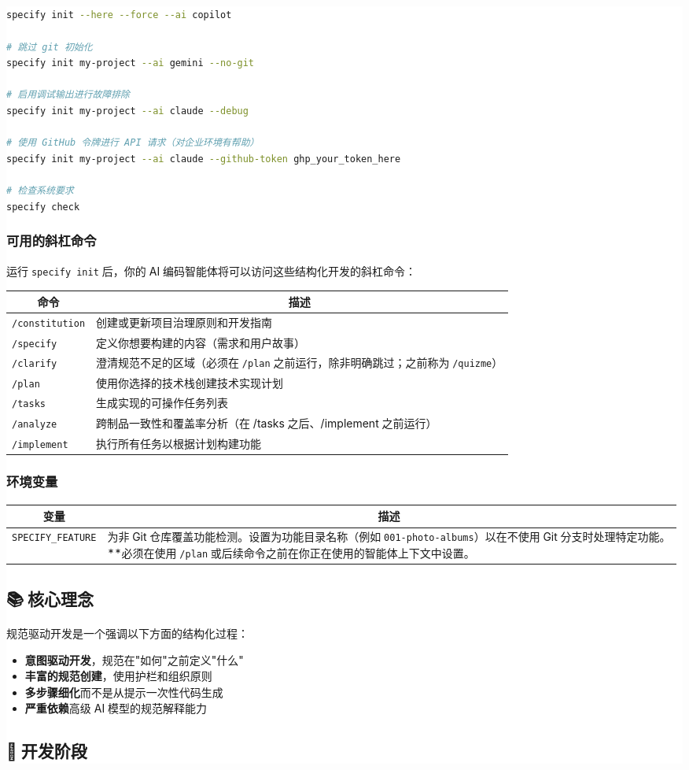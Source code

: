 ```bash
specify init --here --force --ai copilot

# 跳过 git 初始化
specify init my-project --ai gemini --no-git

# 启用调试输出进行故障排除
specify init my-project --ai claude --debug

# 使用 GitHub 令牌进行 API 请求（对企业环境有帮助）
specify init my-project --ai claude --github-token ghp_your_token_here

# 检查系统要求
specify check
```

### 可用的斜杠命令

运行 `specify init` 后，你的 AI 编码智能体将可以访问这些结构化开发的斜杠命令：

| 命令         | 描述                                                           |
|-----------------|-----------------------------------------------------------------------|
| `/constitution` | 创建或更新项目治理原则和开发指南 |
| `/specify`      | 定义你想要构建的内容（需求和用户故事）        |
| `/clarify`      | 澄清规范不足的区域（必须在 `/plan` 之前运行，除非明确跳过；之前称为 `/quizme`） |
| `/plan`         | 使用你选择的技术栈创建技术实现计划     |
| `/tasks`        | 生成实现的可操作任务列表                     |
| `/analyze`      | 跨制品一致性和覆盖率分析（在 /tasks 之后、/implement 之前运行） |
| `/implement`    | 执行所有任务以根据计划构建功能         |

### 环境变量

| 变量         | 描述                                                                                    |
|------------------|------------------------------------------------------------------------------------------------|
| `SPECIFY_FEATURE` | 为非 Git 仓库覆盖功能检测。设置为功能目录名称（例如 `001-photo-albums`）以在不使用 Git 分支时处理特定功能。<br/>**必须在使用 `/plan` 或后续命令之前在你正在使用的智能体上下文中设置。 |

## 📚 核心理念

规范驱动开发是一个强调以下方面的结构化过程：

- **意图驱动开发**，规范在"如何"之前定义"什么"
- **丰富的规范创建**，使用护栏和组织原则
- **多步骤细化**而不是从提示一次性代码生成
- **严重依赖**高级 AI 模型的规范解释能力

## 🌟 开发阶段
